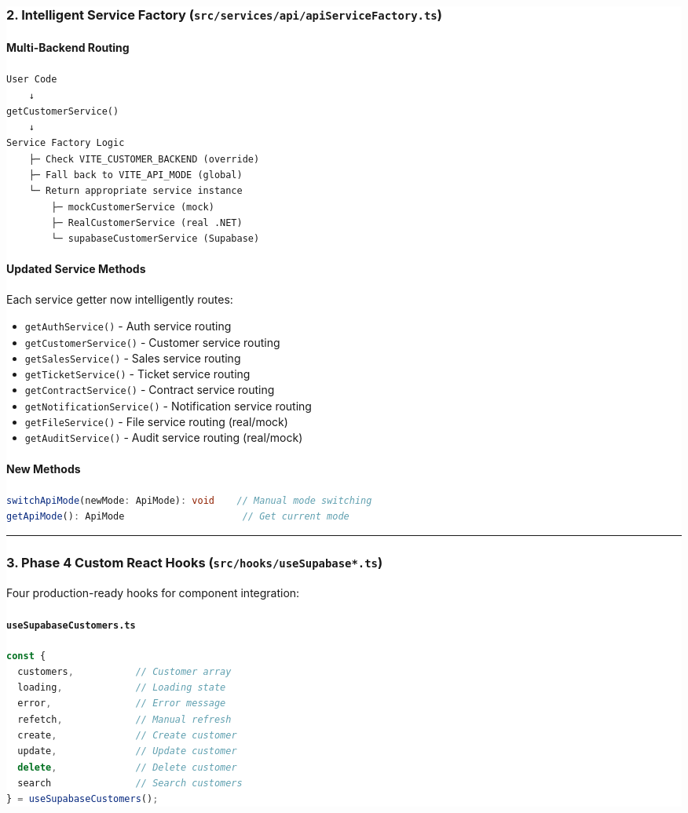 ### 2. **Intelligent Service Factory** (`src/services/api/apiServiceFactory.ts`)

#### Multi-Backend Routing
```
User Code
    ↓
getCustomerService()
    ↓
Service Factory Logic
    ├─ Check VITE_CUSTOMER_BACKEND (override)
    ├─ Fall back to VITE_API_MODE (global)
    └─ Return appropriate service instance
        ├─ mockCustomerService (mock)
        ├─ RealCustomerService (real .NET)
        └─ supabaseCustomerService (Supabase)
```

#### Updated Service Methods
Each service getter now intelligently routes:
- `getAuthService()` - Auth service routing
- `getCustomerService()` - Customer service routing
- `getSalesService()` - Sales service routing
- `getTicketService()` - Ticket service routing
- `getContractService()` - Contract service routing
- `getNotificationService()` - Notification service routing
- `getFileService()` - File service routing (real/mock)
- `getAuditService()` - Audit service routing (real/mock)

#### New Methods
```typescript
switchApiMode(newMode: ApiMode): void    // Manual mode switching
getApiMode(): ApiMode                     // Get current mode
```

---

### 3. **Phase 4 Custom React Hooks** (`src/hooks/useSupabase*.ts`)

Four production-ready hooks for component integration:

#### `useSupabaseCustomers.ts`
```typescript
const {
  customers,           // Customer array
  loading,             // Loading state
  error,               // Error message
  refetch,             // Manual refresh
  create,              // Create customer
  update,              // Update customer
  delete,              // Delete customer
  search               // Search customers
} = useSupabaseCustomers();
```
